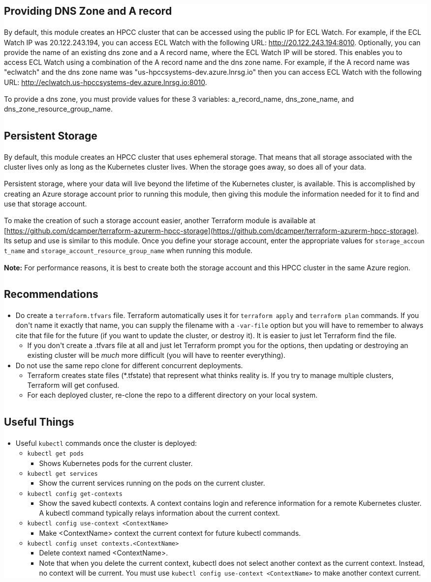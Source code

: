 <a name="Providing DNS Zone and A record"></a>
## Providing DNS Zone and A record

By default, this module creates an HPCC cluster that can be accessed using the public IP for ECL Watch. For example, if the ECL Watch IP was 20.122.243.194, you can access ECL Watch with the following URL: http://20.122.243.194:8010. Optionally, you can provide the name of an existing dns zone and a A record name, where the ECL Watch IP will be stored. This enables you to access ECL Watch using a combination of the A record name and the dns zone name. For example, if the A record name was "eclwatch" and the dns zone name was "us-hpccsystems-dev.azure.lnrsg.io" then you can access ECL Watch with the following URL: http://eclwatch.us-hpccsystems-dev.azure.lnrsg.io:8010.

To provide a dns zone, you must provide values for these 3 variables: a_record_name, dns_zone_name, and dns_zone_resource_group_name.
<a name="persistent_storage"></a>
## Persistent Storage

By default, this module creates an HPCC cluster that uses ephemeral storage.  That means that all storage associated with the cluster lives only as long as the Kubernetes cluster lives.  When the storage goes away, so does all of your data.

Persistent storage, where your data will live beyond the lifetime of the Kubernetes cluster, is available.  This is accomplished by creating an Azure storage account prior to running this module, then giving this module the information needed for it to find and use that storage account.

To make the creation of such a storage account easier, another Terraform module is available at [https://github.com/dcamper/terraform-azurerm-hpcc-storage](https://github.com/dcamper/terraform-azurerm-hpcc-storage).  Its setup and use is similar to this module.  Once you define your storage account, enter the appropriate values for `storage_account_name` and `storage_account_resource_group_name` when running this module.

**Note:**  For performance reasons, it is best to create both the storage account and this HPCC cluster in the same Azure region.

## Recommendations

* Do create a `terraform.tfvars` file.  Terraform automatically uses it for `terraform apply` and `terraform plan` commands.  If you don't name it exactly that name, you can supply the filename with a `-var-file` option but you will have to remember to always cite that file for the future (if you want to update the cluster, or destroy it).  It is easier to just let Terraform find the file.
	* If you don't create a .tfvars file at all and just let Terraform prompt you for the options, then updating or destroying an existing cluster will be *much* more difficult (you will have to reenter everything).
* Do not use the same repo clone for different concurrent deployments.
	* Terraform creates state files (*.tfstate) that represent what thinks reality is.  If you try to manage multiple clusters, Terraform will get confused.
	* For each deployed cluster, re-clone the repo to a different directory on your local system.

## Useful Things

* Useful `kubectl` commands once the cluster is deployed:
	* `kubectl get pods`
		* Shows Kubernetes pods for the current cluster.
	* `kubectl get services`
		* Show the current services running on the pods on the current cluster.
	* `kubectl config get-contexts`
		* Show the saved kubectl contexts.  A context contains login and reference information for a remote Kubernetes cluster.  A kubectl command typically relays information about the current context.
	* `kubectl config use-context <ContextName>`
		* Make \<ContextName\> context the current context for future kubectl commands.
	* `kubectl config unset contexts.<ContextName>`
		* Delete context named \<ContextName\>.
		* Note that when you delete the current context, kubectl does not select another context as the current context.  Instead, no context will be current.  You must use `kubectl config use-context <ContextName>` to make another context current.